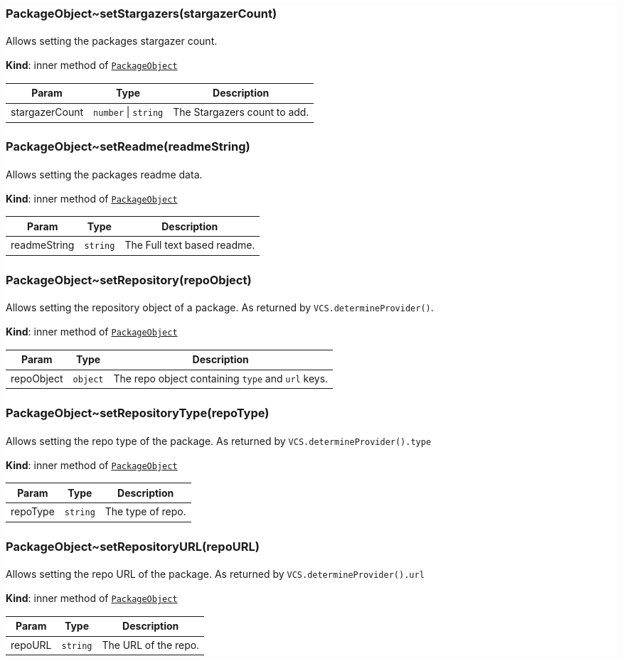 ### PackageObject~setStargazers(stargazerCount)
Allows setting the packages stargazer count.

**Kind**: inner method of [<code>PackageObject</code>](#module_PackageObject)  

| Param | Type | Description |
| --- | --- | --- |
| stargazerCount | <code>number</code> \| <code>string</code> | The Stargazers count to add. |

<a name="module_PackageObject..setReadme"></a>

### PackageObject~setReadme(readmeString)
Allows setting the packages readme data.

**Kind**: inner method of [<code>PackageObject</code>](#module_PackageObject)  

| Param | Type | Description |
| --- | --- | --- |
| readmeString | <code>string</code> | The Full text based readme. |

<a name="module_PackageObject..setRepository"></a>

### PackageObject~setRepository(repoObject)
Allows setting the repository object of a package. As returned by
`VCS.determineProvider()`.

**Kind**: inner method of [<code>PackageObject</code>](#module_PackageObject)  

| Param | Type | Description |
| --- | --- | --- |
| repoObject | <code>object</code> | The repo object containing `type` and `url` keys. |

<a name="module_PackageObject..setRepositoryType"></a>

### PackageObject~setRepositoryType(repoType)
Allows setting the repo type of the package. As returned by `VCS.determineProvider().type`

**Kind**: inner method of [<code>PackageObject</code>](#module_PackageObject)  

| Param | Type | Description |
| --- | --- | --- |
| repoType | <code>string</code> | The type of repo. |

<a name="module_PackageObject..setRepositoryURL"></a>

### PackageObject~setRepositoryURL(repoURL)
Allows setting the repo URL of the package. As returned
by `VCS.determineProvider().url`

**Kind**: inner method of [<code>PackageObject</code>](#module_PackageObject)  

| Param | Type | Description |
| --- | --- | --- |
| repoURL | <code>string</code> | The URL of the repo. |
